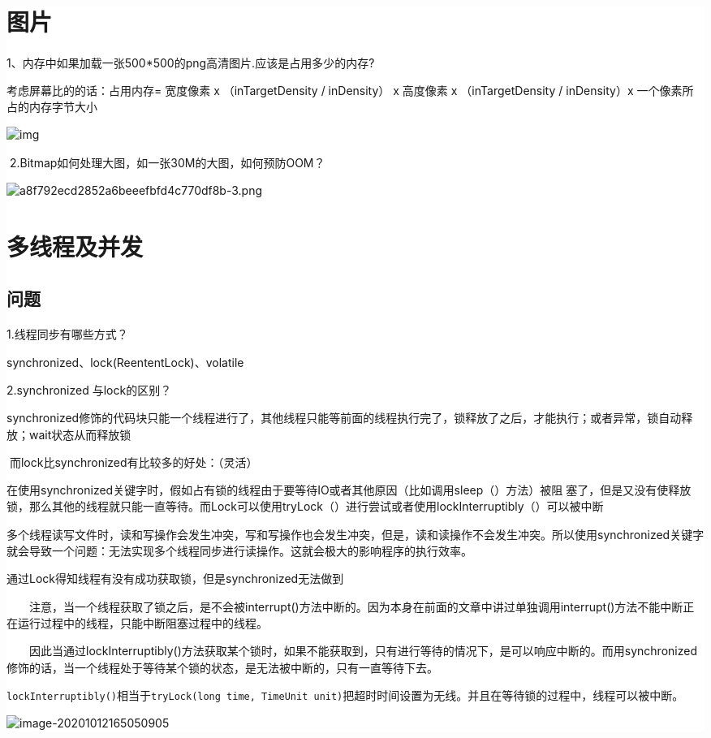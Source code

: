 

# 图片

1、内存中如果加载一张500*500的png高清图片.应该是占用多少的内存?

考虑屏幕比的的话：占用内存= 宽度像素 x （inTargetDensity / inDensity） x 高度像素 x （inTargetDensity / inDensity）x 一个像素所占的内存字节大小

![img](G:\好好学习daydayup\git\46d9c07531d29d0b501ce1f2652e07a0-1.png)



​	2.Bitmap如何处理大图，如一张30M的大图，如何预防OOM？



![a8f792ecd2852a6beeefbfd4c770df8b-3.png](G:\好好学习daydayup\git\a8f792ecd2852a6beeefbfd4c770df8b-3.png)





# 多线程及并发

## 问题

1.线程同步有哪些方式？

   synchronized、lock(ReententLock)、volatile

2.synchronized 与lock的区别？

​	synchronized修饰的代码块只能一个线程进行了，其他线程只能等前面的线程执行完了，锁释放了之后，才能执行；或者异常，锁自动释放；wait状态从而释放锁

​	而lock比synchronized有比较多的好处：（灵活）

​    在使用synchronized关键字时，假如占有锁的线程由于要等待IO或者其他原因（比如调用sleep（）方法）被阻    塞了，但是又没有使释放锁，那么其他的线程就只能一直等待。而Lock可以使用tryLock（）进行尝试或者使用lockInterruptibly（）可以被中断

   多个线程读写文件时，读和写操作会发生冲突，写和写操作也会发生冲突，但是，读和读操作不会发生冲突。所以使用synchronized关键字就会导致一个问题：无法实现多个线程同步进行读操作。这就会极大的影响程序的执行效率。



通过Lock得知线程有没有成功获取锁，但是synchronized无法做到



　　注意，当一个线程获取了锁之后，是不会被interrupt()方法中断的。因为本身在前面的文章中讲过单独调用interrupt()方法不能中断正在运行过程中的线程，只能中断阻塞过程中的线程。

　　因此当通过lockInterruptibly()方法获取某个锁时，如果不能获取到，只有进行等待的情况下，是可以响应中断的。而用synchronized修饰的话，当一个线程处于等待某个锁的状态，是无法被中断的，只有一直等待下去。



`lockInterruptibly()`相当于`tryLock(long time, TimeUnit unit)`把超时时间设置为无线。并且在等待锁的过程中，线程可以被中断。	



![image-20201012165050905](G:\好好学习daydayup\git\image-20201012165050905.png)
